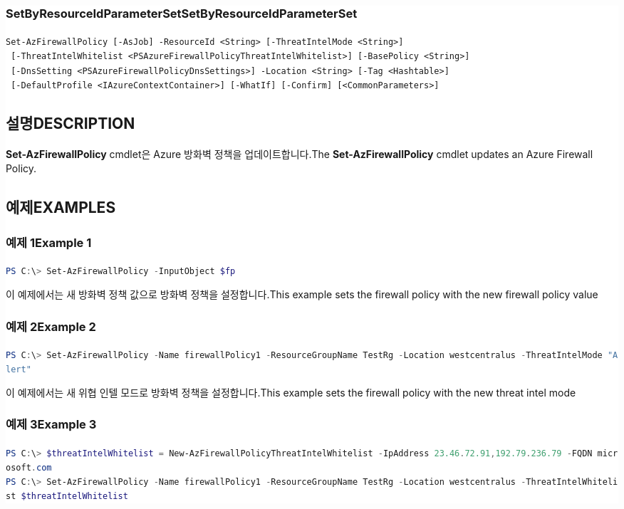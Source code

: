 ### <span data-ttu-id="f40f7-107">SetByResourceIdParameterSet</span><span class="sxs-lookup"><span data-stu-id="f40f7-107">SetByResourceIdParameterSet</span></span>
```
Set-AzFirewallPolicy [-AsJob] -ResourceId <String> [-ThreatIntelMode <String>]
 [-ThreatIntelWhitelist <PSAzureFirewallPolicyThreatIntelWhitelist>] [-BasePolicy <String>]
 [-DnsSetting <PSAzureFirewallPolicyDnsSettings>] -Location <String> [-Tag <Hashtable>]
 [-DefaultProfile <IAzureContextContainer>] [-WhatIf] [-Confirm] [<CommonParameters>]
```

## <span data-ttu-id="f40f7-108">설명</span><span class="sxs-lookup"><span data-stu-id="f40f7-108">DESCRIPTION</span></span>
<span data-ttu-id="f40f7-109">**Set-AzFirewallPolicy** cmdlet은 Azure 방화벽 정책을 업데이트합니다.</span><span class="sxs-lookup"><span data-stu-id="f40f7-109">The **Set-AzFirewallPolicy** cmdlet updates an Azure Firewall Policy.</span></span>

## <span data-ttu-id="f40f7-110">예제</span><span class="sxs-lookup"><span data-stu-id="f40f7-110">EXAMPLES</span></span>

### <span data-ttu-id="f40f7-111">예제 1</span><span class="sxs-lookup"><span data-stu-id="f40f7-111">Example 1</span></span>
```powershell
PS C:\> Set-AzFirewallPolicy -InputObject $fp
```

<span data-ttu-id="f40f7-112">이 예제에서는 새 방화벽 정책 값으로 방화벽 정책을 설정합니다.</span><span class="sxs-lookup"><span data-stu-id="f40f7-112">This example sets the firewall policy with the new firewall policy value</span></span>

### <span data-ttu-id="f40f7-113">예제 2</span><span class="sxs-lookup"><span data-stu-id="f40f7-113">Example 2</span></span>
```powershell
PS C:\> Set-AzFirewallPolicy -Name firewallPolicy1 -ResourceGroupName TestRg -Location westcentralus -ThreatIntelMode "Alert"
```

<span data-ttu-id="f40f7-114">이 예제에서는 새 위협 인텔 모드로 방화벽 정책을 설정합니다.</span><span class="sxs-lookup"><span data-stu-id="f40f7-114">This example sets the firewall policy with the new threat intel mode</span></span>

### <span data-ttu-id="f40f7-115">예제 3</span><span class="sxs-lookup"><span data-stu-id="f40f7-115">Example 3</span></span>
```powershell
PS C:\> $threatIntelWhitelist = New-AzFirewallPolicyThreatIntelWhitelist -IpAddress 23.46.72.91,192.79.236.79 -FQDN microsoft.com
PS C:\> Set-AzFirewallPolicy -Name firewallPolicy1 -ResourceGroupName TestRg -Location westcentralus -ThreatIntelWhitelist $threatIntelWhitelist
```

